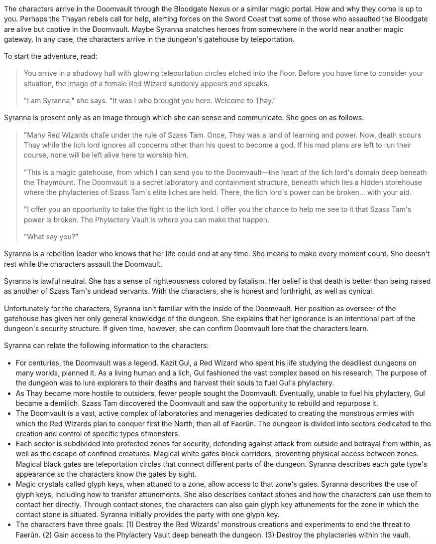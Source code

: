 The characters arrive in the Doomvault through the Bloodgate Nexus or a similar magic portal. How and why they come is up to you. Perhaps the Thayan rebels call for help, alerting forces on the Sword Coast that some of those who assaulted the Bloodgate are alive but captive in the Doomvault. Maybe Syranna snatches heroes from somewhere in the world near another magic gateway. In any case, the characters arrive in the dungeon's gatehouse by teleportation.

To start the adventure, read:

> You arrive in a shadowy hall with glowing teleportation circles etched into the floor. Before you have time to consider your situation, the image of a female Red Wizard suddenly appears and speaks.
> 
> "I am Syranna," she says. "It was I who brought you here. Welcome to Thay."

Syranna is present only as an image through which she can sense and communicate. She goes on as follows.

> "Many Red Wizards chafe under the rule of Szass Tam. Once, Thay was a land of learning and power. Now, death scours Thay while the lich lord ignores all concerns other than his quest to become a god. If his mad plans are left to run their course, none will be left alive here to worship him.
> 
> "This is a magic gatehouse, from which I can send you to the Doomvault—the heart of the lich lord's domain deep beneath the Thaymount. The Doomvault is a secret laboratory and containment structure, beneath which lies a hidden storehouse where the phylacteries of Szass Tam's elite liches are held. There, the lich lord's power can be broken... with your aid.
> 
> "I offer you an opportunity to take the fight to the lich lord. I offer you the chance to help me see to it that Szass Tam's power is broken. The Phylactery Vault is where you can make that happen.
> 
> "What say you?"

Syranna is a rebellion leader who knows that her life could end at any time. She means to make every moment count. She doesn't rest while the characters assault the Doomvault.

Syranna is lawful neutral. She has a sense of righteousness colored by fatalism. Her belief is that death is better than being raised as another of Szass Tam's undead servants. With the characters, she is honest and forthright, as well as cynical.

Unfortunately for the characters, Syranna isn't familiar with the inside of the Doomvault. Her position as overseer of the gatehouse has given her only general knowledge of the dungeon. She explains that her ignorance is an intentional part of the dungeon's security structure. If given time, however, she can confirm Doomvault lore that the characters learn.

Syranna can relate the following information to the characters:

- For centuries, the Doomvault was a legend. Kazit Gul, a Red Wizard who spent his life studying the deadliest dungeons on many worlds, planned it. As a living human and a lich, Gul fashioned the vast complex based on his research. The purpose of the dungeon was to lure explorers to their deaths and harvest their souls to fuel Gul's phylactery.
- As Thay became more hostile to outsiders, fewer people sought the Doomvault. Eventually, unable to fuel his phylactery, Gul became a demilich. Szass Tam discovered the Doomvault and saw the opportunity to rebuild and repurpose it.
- The Doomvault is a vast, active complex of laboratories and menageries dedicated to creating the monstrous armies with which the Red Wizards plan to conquer first the North, then all of Faerûn. The dungeon is divided into sectors dedicated to the creation and control of specific types ofmonsters.
- Each sector is subdivided into protected zones for security, defending against attack from outside and betrayal from within, as well as the escape of confined creatures. Magical white gates block corridors, preventing physical access between zones. Magical black gates are teleportation circles that connect different parts of the dungeon. Syranna describes each gate type's appearance so the characters know the gates by sight.
- Magic crystals called glyph keys, when attuned to a zone, allow access to that zone's gates. Syranna describes the use of glyph keys, including how to transfer attunements. She also describes contact stones and how the characters can use them to contact her directly. Through contact stones, the characters can also gain glyph key attunements for the zone in which the contact stone is situated. Syranna initially provides the party with one glyph key.
- The characters have three goals: (1) Destroy the Red Wizards' monstrous creations and experiments to end the threat to Faerûn. (2) Gain access to the Phylactery Vault deep beneath the dungeon. (3) Destroy the phylacteries within the vault.